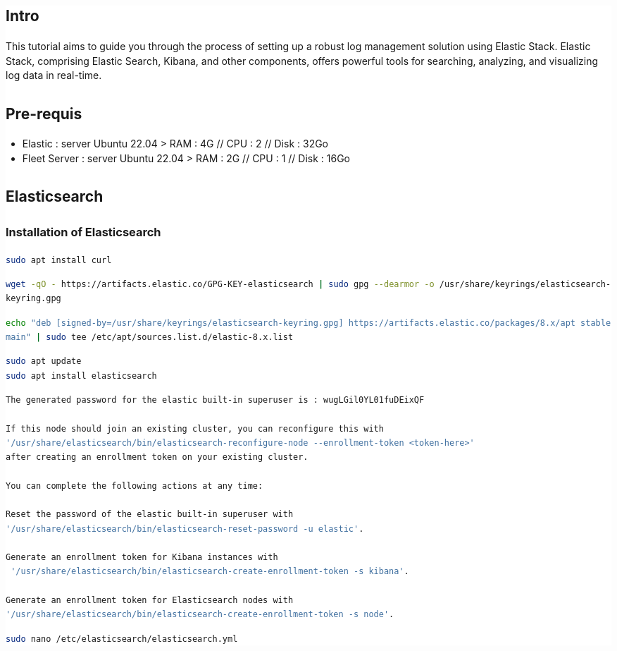 ## Intro

This tutorial aims to guide you through the process of setting up a robust log management solution using Elastic Stack. Elastic Stack, comprising Elastic Search, Kibana, and other components, offers powerful tools for searching, analyzing, and visualizing log data in real-time. 

## Pre-requis

- Elastic : server Ubuntu 22.04 > RAM : 4G // CPU : 2 // Disk : 32Go
- Fleet Server : server Ubuntu 22.04 > RAM : 2G // CPU : 1 // Disk : 16Go

## Elasticsearch

### **Installation of Elasticsearch**

```bash
sudo apt install curl
```

```bash
wget -qO - https://artifacts.elastic.co/GPG-KEY-elasticsearch | sudo gpg --dearmor -o /usr/share/keyrings/elasticsearch-keyring.gpg
```

```bash
echo "deb [signed-by=/usr/share/keyrings/elasticsearch-keyring.gpg] https://artifacts.elastic.co/packages/8.x/apt stable main" | sudo tee /etc/apt/sources.list.d/elastic-8.x.list
```

```bash
sudo apt update
sudo apt install elasticsearch
```

```bash
The generated password for the elastic built-in superuser is : wugLGil0YL01fuDEixQF

If this node should join an existing cluster, you can reconfigure this with
'/usr/share/elasticsearch/bin/elasticsearch-reconfigure-node --enrollment-token <token-here>'
after creating an enrollment token on your existing cluster.

You can complete the following actions at any time:

Reset the password of the elastic built-in superuser with
'/usr/share/elasticsearch/bin/elasticsearch-reset-password -u elastic'.

Generate an enrollment token for Kibana instances with
 '/usr/share/elasticsearch/bin/elasticsearch-create-enrollment-token -s kibana'.

Generate an enrollment token for Elasticsearch nodes with
'/usr/share/elasticsearch/bin/elasticsearch-create-enrollment-token -s node'.
```

```bash
sudo nano /etc/elasticsearch/elasticsearch.yml
```
